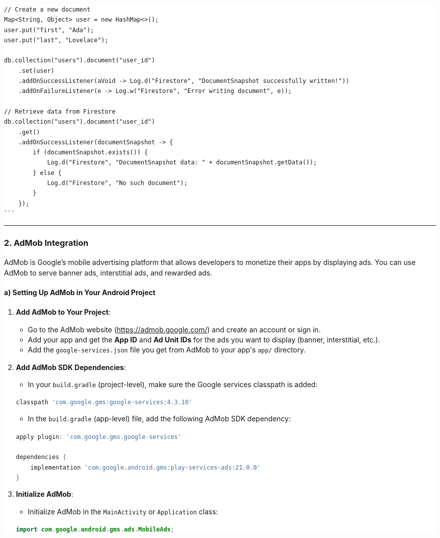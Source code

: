     // Create a new document
    Map<String, Object> user = new HashMap<>();
    user.put("first", "Ada");
    user.put("last", "Lovelace");

    db.collection("users").document("user_id")
        .set(user)
        .addOnSuccessListener(aVoid -> Log.d("Firestore", "DocumentSnapshot successfully written!"))
        .addOnFailureListener(e -> Log.w("Firestore", "Error writing document", e));
    
    // Retrieve data from Firestore
    db.collection("users").document("user_id")
        .get()
        .addOnSuccessListener(documentSnapshot -> {
            if (documentSnapshot.exists()) {
                Log.d("Firestore", "DocumentSnapshot data: " + documentSnapshot.getData());
            } else {
                Log.d("Firestore", "No such document");
            }
        });
    ```

---

### **2. AdMob Integration**

AdMob is Google’s mobile advertising platform that allows developers to monetize their apps by displaying ads. You can use AdMob to serve banner ads, interstitial ads, and rewarded ads.

#### **a) Setting Up AdMob in Your Android Project**

1. **Add AdMob to Your Project**:
    - Go to the AdMob website (https://admob.google.com/) and create an account or sign in.
    - Add your app and get the **App ID** and **Ad Unit IDs** for the ads you want to display (banner, interstitial, etc.).
    - Add the `google-services.json` file you get from AdMob to your app's `app/` directory.
    
2. **Add AdMob SDK Dependencies**:
    - In your `build.gradle` (project-level), make sure the Google services classpath is added:
    ```gradle
    classpath 'com.google.gms:google-services:4.3.10'
    ```
    - In the `build.gradle` (app-level) file, add the following AdMob SDK dependency:
    ```gradle
    apply plugin: 'com.google.gms.google-services'

    dependencies {
        implementation 'com.google.android.gms:play-services-ads:21.0.0'
    }
    ```

3. **Initialize AdMob**:
    - Initialize AdMob in the `MainActivity` or `Application` class:
    ```java
    import com.google.android.gms.ads.MobileAds;

